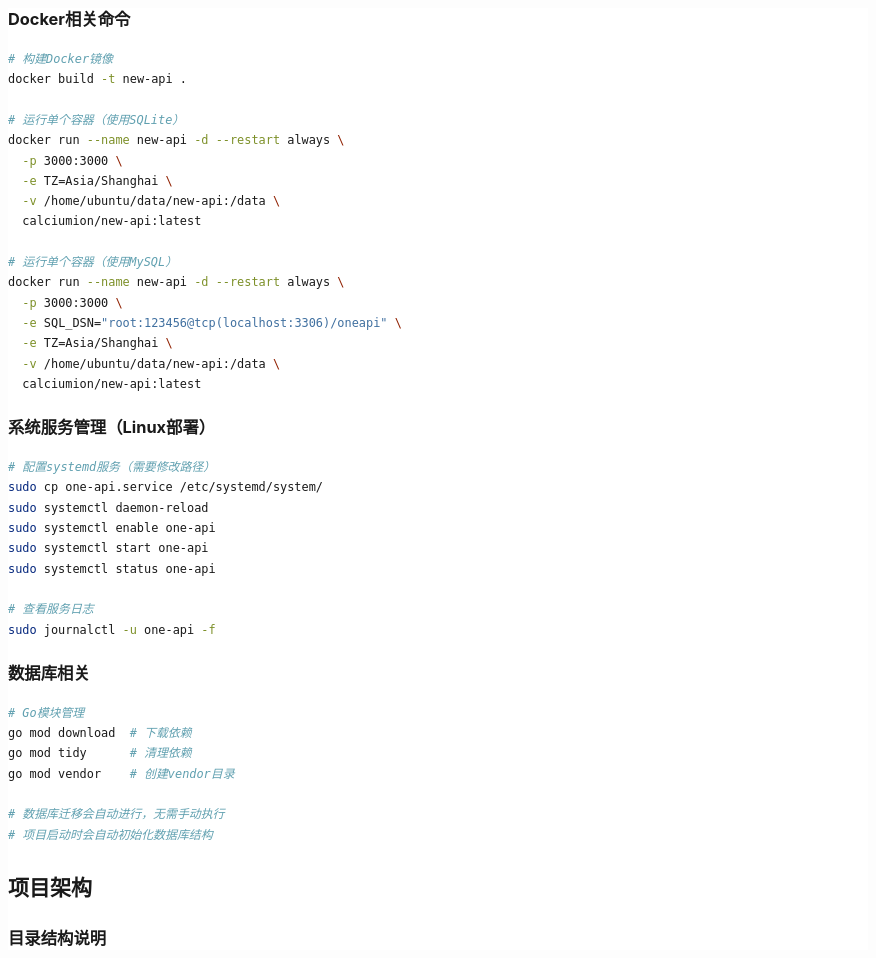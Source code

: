 ### Docker相关命令

```bash
# 构建Docker镜像
docker build -t new-api .

# 运行单个容器（使用SQLite）
docker run --name new-api -d --restart always \
  -p 3000:3000 \
  -e TZ=Asia/Shanghai \
  -v /home/ubuntu/data/new-api:/data \
  calciumion/new-api:latest

# 运行单个容器（使用MySQL）
docker run --name new-api -d --restart always \
  -p 3000:3000 \
  -e SQL_DSN="root:123456@tcp(localhost:3306)/oneapi" \
  -e TZ=Asia/Shanghai \
  -v /home/ubuntu/data/new-api:/data \
  calciumion/new-api:latest
```

### 系统服务管理（Linux部署）

```bash
# 配置systemd服务（需要修改路径）
sudo cp one-api.service /etc/systemd/system/
sudo systemctl daemon-reload
sudo systemctl enable one-api
sudo systemctl start one-api
sudo systemctl status one-api

# 查看服务日志
sudo journalctl -u one-api -f
```

### 数据库相关

```bash
# Go模块管理
go mod download  # 下载依赖
go mod tidy      # 清理依赖
go mod vendor    # 创建vendor目录

# 数据库迁移会自动进行，无需手动执行
# 项目启动时会自动初始化数据库结构
```

## 项目架构

### 目录结构说明
